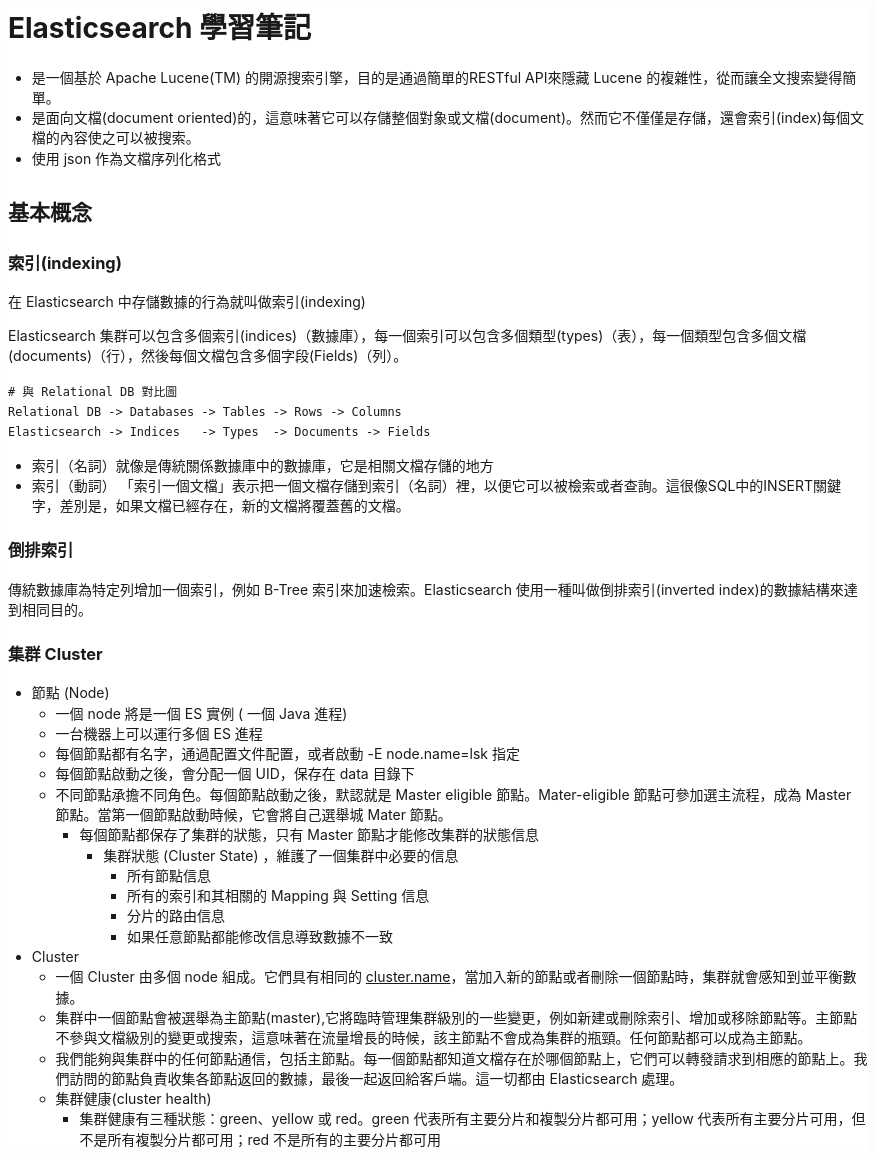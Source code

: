 # Elasticsearch 學習筆記

* 是一個基於 Apache Lucene(TM) 的開源搜索引擎，目的是通過簡單的RESTful API來隱藏 Lucene 的複雜性，從而讓全文搜索變得簡單。
* 是面向文檔(document oriented)的，這意味著它可以存儲整個對象或文檔(document)。然而它不僅僅是存儲，還會索引(index)每個文檔的內容使之可以被搜索。
* 使用 json 作為文檔序列化格式

## 基本概念

### 索引(indexing)

在 Elasticsearch 中存儲數據的行為就叫做索引(indexing)

Elasticsearch 集群可以包含多個索引(indices)（數據庫），每一個索引可以包含多個類型(types)（表），每一個類型包含多個文檔(documents)（行），然後每個文檔包含多個字段(Fields)（列）。

    # 與 Relational DB 對比圖
    Relational DB -> Databases -> Tables -> Rows -> Columns
    Elasticsearch -> Indices   -> Types  -> Documents -> Fields

* 索引（名詞）就像是傳統關係數據庫中的數據庫，它是相關文檔存儲的地方
* 索引（動詞） 「索引一個文檔」表示把一個文檔存儲到索引（名詞）裡，以便它可以被檢索或者查詢。這很像SQL中的INSERT關鍵字，差別是，如果文檔已經存在，新的文檔將覆蓋舊的文檔。

### 倒排索引

傳統數據庫為特定列增加一個索引，例如 B-Tree 索引來加速檢索。Elasticsearch 使用一種叫做倒排索引(inverted index)的數據結構來達到相同目的。

### 集群 Cluster

* 節點 (Node)
    * 一個 node 將是一個 ES 實例 ( 一個 Java 進程)
    * 一台機器上可以運行多個 ES 進程
    * 每個節點都有名字，通過配置文件配置，或者啟動 -E node.name=lsk 指定
    * 每個節點啟動之後，會分配一個 UID，保存在 data 目錄下
    * 不同節點承擔不同角色。每個節點啟動之後，默認就是 Master eligible 節點。Mater-eligible 節點可參加選主流程，成為 Master 節點。當第一個節點啟動時候，它會將自己選舉城 Mater 節點。
        * 每個節點都保存了集群的狀態，只有 Master 節點才能修改集群的狀態信息
            * 集群狀態 (Cluster State) ，維護了一個集群中必要的信息
                * 所有節點信息
                * 所有的索引和其相關的 Mapping 與 Setting 信息
                * 分片的路由信息
                * 如果任意節點都能修改信息導致數據不一致
* Cluster
    * 一個 Cluster 由多個 node 組成。它們具有相同的 [cluster.name](http://cluster.name/)，當加入新的節點或者刪除一個節點時，集群就會感知到並平衡數據。
    * 集群中一個節點會被選舉為主節點(master),它將臨時管理集群級別的一些變更，例如新建或刪除索引、增加或移除節點等。主節點不參與文檔級別的變更或搜索，這意味著在流量增長的時候，該主節點不會成為集群的瓶頸。任何節點都可以成為主節點。
    * 我們能夠與集群中的任何節點通信，包括主節點。每一個節點都知道文檔存在於哪個節點上，它們可以轉發請求到相應的節點上。我們訪問的節點負責收集各節點返回的數據，最後一起返回給客戶端。這一切都由 Elasticsearch 處理。
    * 集群健康(cluster health)
        * 集群健康有三種狀態：green、yellow 或 red。green 代表所有主要分片和複製分片都可用；yellow 代表所有主要分片可用，但不是所有複製分片都可用；red 不是所有的主要分片都可用
